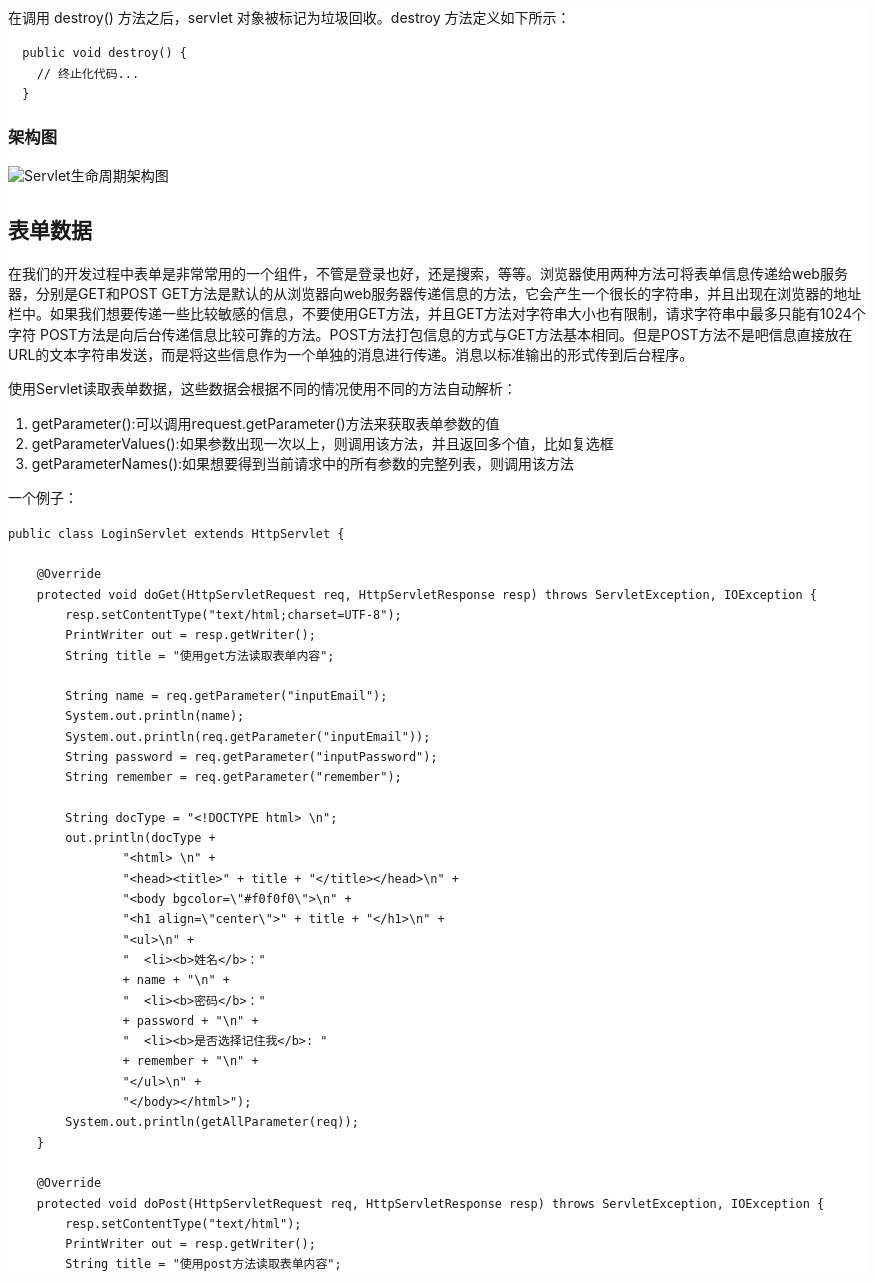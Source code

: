 在调用 destroy() 方法之后，servlet 对象被标记为垃圾回收。destroy 方法定义如下所示：
```
  public void destroy() {
    // 终止化代码...
  }
```
### 架构图
![Servlet生命周期架构图](/assets/JavaEE/javaweb_02.png)  

## 表单数据
在我们的开发过程中表单是非常常用的一个组件，不管是登录也好，还是搜索，等等。浏览器使用两种方法可将表单信息传递给web服务器，分别是GET和POST
GET方法是默认的从浏览器向web服务器传递信息的方法，它会产生一个很长的字符串，并且出现在浏览器的地址栏中。如果我们想要传递一些比较敏感的信息，不要使用GET方法，并且GET方法对字符串大小也有限制，请求字符串中最多只能有1024个字符
POST方法是向后台传递信息比较可靠的方法。POST方法打包信息的方式与GET方法基本相同。但是POST方法不是吧信息直接放在URL的文本字符串发送，而是将这些信息作为一个单独的消息进行传递。消息以标准输出的形式传到后台程序。

使用Servlet读取表单数据，这些数据会根据不同的情况使用不同的方法自动解析：
1. getParameter():可以调用request.getParameter()方法来获取表单参数的值
2. getParameterValues():如果参数出现一次以上，则调用该方法，并且返回多个值，比如复选框
3. getParameterNames():如果想要得到当前请求中的所有参数的完整列表，则调用该方法

一个例子：
```
public class LoginServlet extends HttpServlet {

    @Override
    protected void doGet(HttpServletRequest req, HttpServletResponse resp) throws ServletException, IOException {
        resp.setContentType("text/html;charset=UTF-8");
        PrintWriter out = resp.getWriter();
        String title = "使用get方法读取表单内容";

        String name = req.getParameter("inputEmail");
        System.out.println(name);
        System.out.println(req.getParameter("inputEmail"));
        String password = req.getParameter("inputPassword");
        String remember = req.getParameter("remember");

        String docType = "<!DOCTYPE html> \n";
        out.println(docType +
                "<html> \n" +
                "<head><title>" + title + "</title></head>\n" +
                "<body bgcolor=\"#f0f0f0\">\n" +
                "<h1 align=\"center\">" + title + "</h1>\n" +
                "<ul>\n" +
                "  <li><b>姓名</b>："
                + name + "\n" +
                "  <li><b>密码</b>："
                + password + "\n" +
                "  <li><b>是否选择记住我</b>: "
                + remember + "\n" +
                "</ul>\n" +
                "</body></html>");
        System.out.println(getAllParameter(req));
    }

    @Override
    protected void doPost(HttpServletRequest req, HttpServletResponse resp) throws ServletException, IOException {
        resp.setContentType("text/html");
        PrintWriter out = resp.getWriter();
        String title = "使用post方法读取表单内容";

```